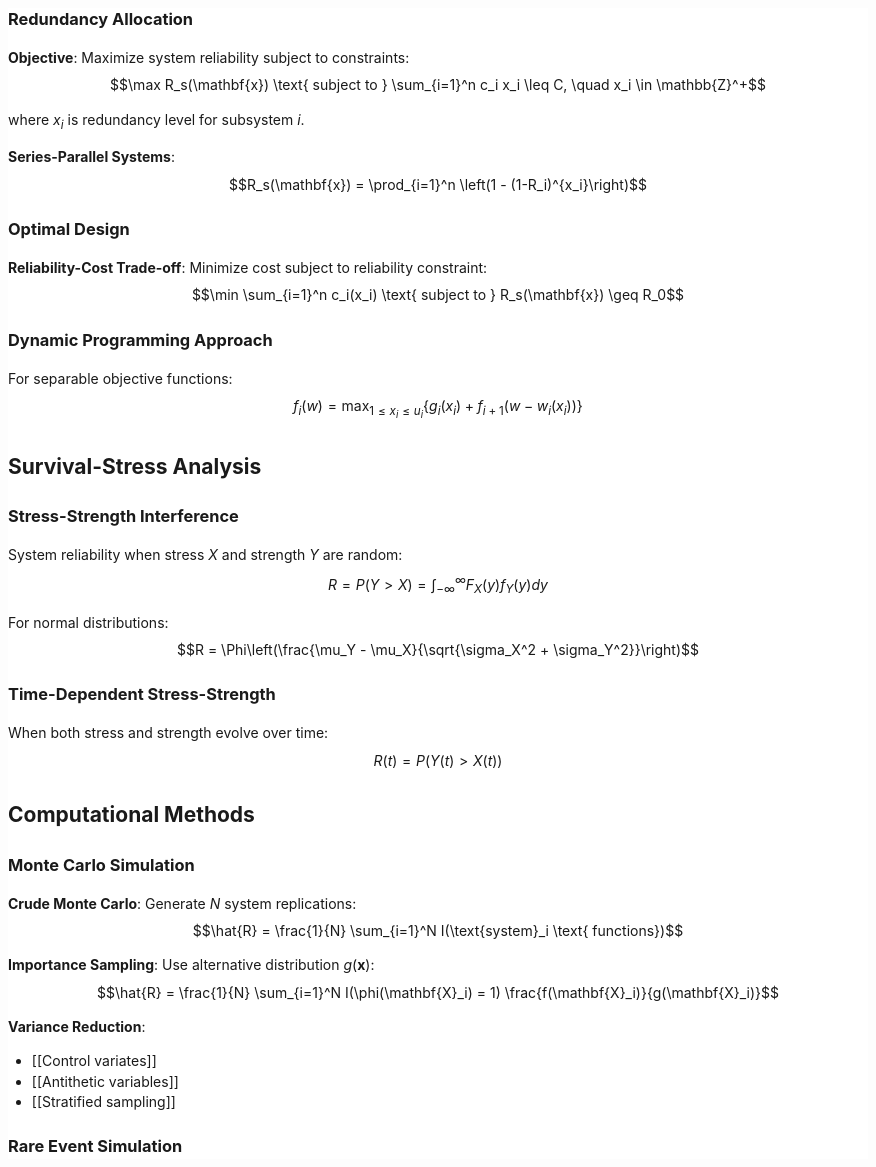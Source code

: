 ### Redundancy Allocation

**Objective**: Maximize system reliability subject to constraints:
$$\max R_s(\mathbf{x}) \text{ subject to } \sum_{i=1}^n c_i x_i \leq C, \quad x_i \in \mathbb{Z}^+$$

where $x_i$ is redundancy level for subsystem $i$.

**Series-Parallel Systems**:
$$R_s(\mathbf{x}) = \prod_{i=1}^n \left(1 - (1-R_i)^{x_i}\right)$$

### Optimal Design

**Reliability-Cost Trade-off**: Minimize cost subject to reliability constraint:
$$\min \sum_{i=1}^n c_i(x_i) \text{ subject to } R_s(\mathbf{x}) \geq R_0$$

### Dynamic Programming Approach

For separable objective functions:
$$f_i(w) = \max_{1 \leq x_i \leq u_i} \{g_i(x_i) + f_{i+1}(w - w_i(x_i))\}$$

## Survival-Stress Analysis

### Stress-Strength Interference

System reliability when stress $X$ and strength $Y$ are random:
$$R = P(Y > X) = \int_{-\infty}^{\infty} F_X(y) f_Y(y) dy$$

For normal distributions:
$$R = \Phi\left(\frac{\mu_Y - \mu_X}{\sqrt{\sigma_X^2 + \sigma_Y^2}}\right)$$

### Time-Dependent Stress-Strength

When both stress and strength evolve over time:
$$R(t) = P(Y(t) > X(t))$$

## Computational Methods

### Monte Carlo Simulation

**Crude Monte Carlo**: Generate $N$ system replications:
$$\hat{R} = \frac{1}{N} \sum_{i=1}^N I(\text{system}_i \text{ functions})$$

**Importance Sampling**: Use alternative distribution $g(\mathbf{x})$:
$$\hat{R} = \frac{1}{N} \sum_{i=1}^N I(\phi(\mathbf{X}_i) = 1) \frac{f(\mathbf{X}_i)}{g(\mathbf{X}_i)}$$

**Variance Reduction**: 
- [[Control variates]]
- [[Antithetic variables]]  
- [[Stratified sampling]]

### Rare Event Simulation

